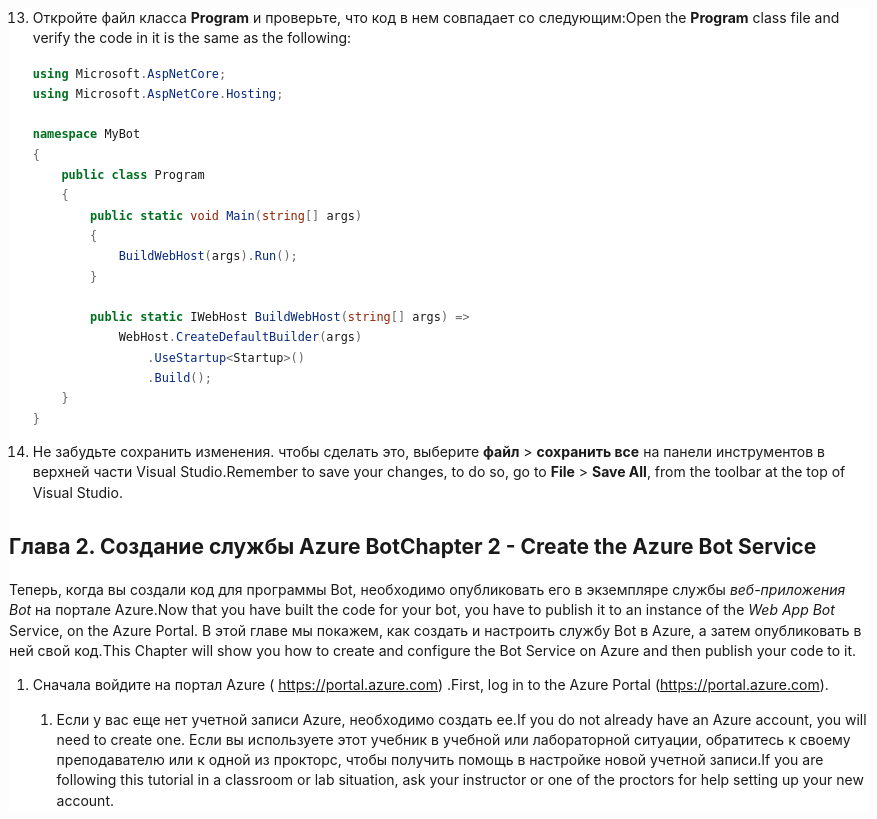 13. <span data-ttu-id="8e96f-194">Откройте файл класса **Program** и проверьте, что код в нем совпадает со следующим:</span><span class="sxs-lookup"><span data-stu-id="8e96f-194">Open the **Program** class file and verify the code in it is the same as the following:</span></span>

    ```csharp
    using Microsoft.AspNetCore;
    using Microsoft.AspNetCore.Hosting;

    namespace MyBot
    {
        public class Program
        {
            public static void Main(string[] args)
            {
                BuildWebHost(args).Run();
            }

            public static IWebHost BuildWebHost(string[] args) =>
                WebHost.CreateDefaultBuilder(args)
                    .UseStartup<Startup>()
                    .Build();
        }
    }
    ```

14. <span data-ttu-id="8e96f-195">Не забудьте сохранить изменения. чтобы сделать это, выберите **файл**  >  **сохранить все** на панели инструментов в верхней части Visual Studio.</span><span class="sxs-lookup"><span data-stu-id="8e96f-195">Remember to save your changes, to do so, go to **File** > **Save All**, from the toolbar at the top of Visual Studio.</span></span>

## <a name="chapter-2---create-the-azure-bot-service"></a><span data-ttu-id="8e96f-196">Глава 2. Создание службы Azure Bot</span><span class="sxs-lookup"><span data-stu-id="8e96f-196">Chapter 2 - Create the Azure Bot Service</span></span>

<span data-ttu-id="8e96f-197">Теперь, когда вы создали код для программы Bot, необходимо опубликовать его в экземпляре службы *веб-приложения Bot* на портале Azure.</span><span class="sxs-lookup"><span data-stu-id="8e96f-197">Now that you have built the code for your bot, you have to publish it to an instance of the *Web App Bot* Service, on the Azure Portal.</span></span> <span data-ttu-id="8e96f-198">В этой главе мы покажем, как создать и настроить службу Bot в Azure, а затем опубликовать в ней свой код.</span><span class="sxs-lookup"><span data-stu-id="8e96f-198">This Chapter will show you how to create and configure the Bot Service on Azure and then publish your code to it.</span></span>

1.  <span data-ttu-id="8e96f-199">Сначала войдите на портал Azure ( https://portal.azure.com) .</span><span class="sxs-lookup"><span data-stu-id="8e96f-199">First, log in to the Azure Portal (https://portal.azure.com).</span></span> 

    1. <span data-ttu-id="8e96f-200">Если у вас еще нет учетной записи Azure, необходимо создать ее.</span><span class="sxs-lookup"><span data-stu-id="8e96f-200">If you do not already have an Azure account, you will need to create one.</span></span> <span data-ttu-id="8e96f-201">Если вы используете этот учебник в учебной или лабораторной ситуации, обратитесь к своему преподавателю или к одной из прокторс, чтобы получить помощь в настройке новой учетной записи.</span><span class="sxs-lookup"><span data-stu-id="8e96f-201">If you are following this tutorial in a classroom or lab situation, ask your instructor or one of the proctors for help setting up your new account.</span></span>
